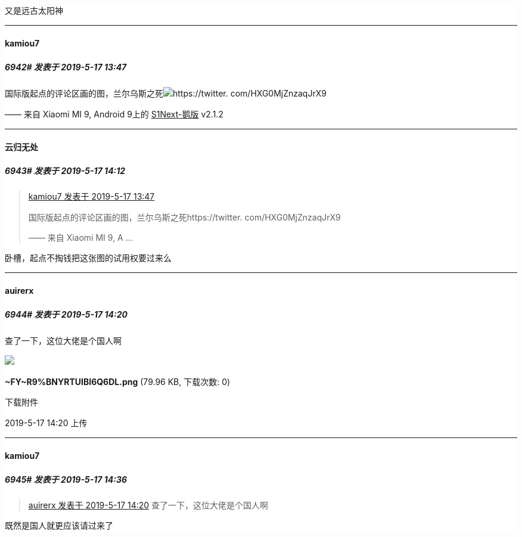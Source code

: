 
又是远古太阳神


*****

####  kamiou7  
##### 6942#       发表于 2019-5-17 13:47


国际版起点的评论区画的图，兰尔乌斯之死<img src="https://i.loli.net/2019/05/17/5cde4a597864380748.jpg" referrerpolicy="no-referrer">https://twitter. com/HXG0MjZnzaqJrX9

—— 来自 Xiaomi MI 9, Android 9上的 [S1Next-鹅版](https://github.com/ykrank/S1-Next/releases) v2.1.2


*****

####  云归无处  
##### 6943#       发表于 2019-5-17 14:12


<blockquote><a href="httphttps://bbs.saraba1st.com/2b/forum.php?mod=redirect&amp;goto=findpost&amp;pid=43733386&amp;ptid=1595632" target="_blank">kamiou7 发表于 2019-5-17 13:47</a>

国际版起点的评论区画的图，兰尔乌斯之死https://twitter. com/HXG0MjZnzaqJrX9


—— 来自 Xiaomi MI 9, A ...</blockquote>
卧槽，起点不掏钱把这张图的试用权要过来么


*****

####  auirerx  
##### 6944#       发表于 2019-5-17 14:20


查了一下，这位大佬是个国人啊

<img src="https://img.saraba1st.com/forum/201905/17/142038pgeizizzwegqfif1.png" referrerpolicy="no-referrer">


<strong>~FY~R9%BNYRTUIBI6Q6DL.png</strong> (79.96 KB, 下载次数: 0)

下载附件

2019-5-17 14:20 上传


*****

####  kamiou7  
##### 6945#       发表于 2019-5-17 14:36


<blockquote><a href="httphttps://bbs.saraba1st.com/2b/forum.php?mod=redirect&amp;goto=findpost&amp;pid=43733926&amp;ptid=1595632" target="_blank">auirerx 发表于 2019-5-17 14:20</a>
查了一下，这位大佬是个国人啊</blockquote>
既然是国人就更应该请过来了
